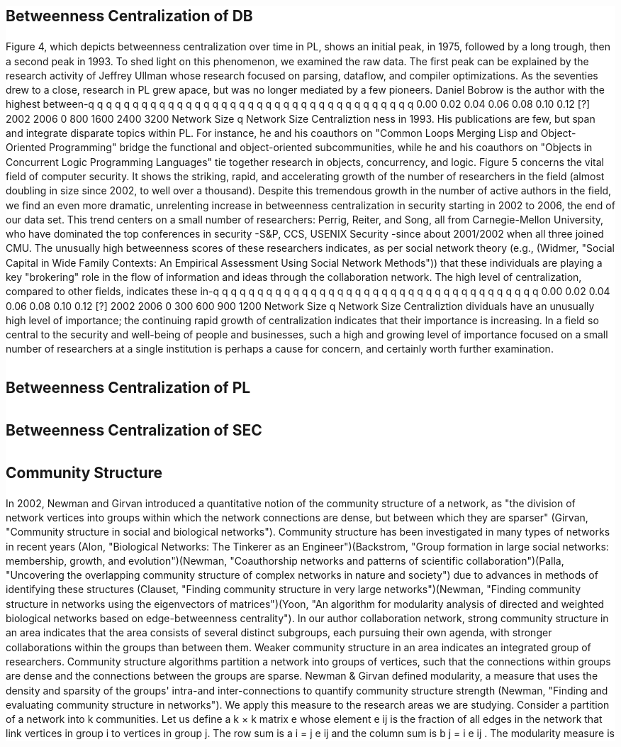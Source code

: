 ## Betweenness Centralization of DB

Figure 4, which depicts betweenness centralization over time in PL, shows an initial peak, in 1975, followed by a long trough, then a second peak in 1993. To shed light on this phenomenon, we examined the raw data. The first peak can be explained by the research activity of Jeffrey Ullman whose research focused on parsing, dataflow, and compiler optimizations. As the seventies drew to a close, research in PL grew apace, but was no longer mediated by a few pioneers.
Daniel Bobrow is the author with the highest between-q q q q q q q q q q q q q q q q q q q q q q q q q q q q q q q q q q q q q 0.00 0.02 0.04 0.06 0.08 0.10 0.12 [?] 2002 2006 0 800 1600 2400 3200 Network Size q Network Size Centraliztion ness in 1993. His publications are few, but span and integrate disparate topics within PL. For instance, he and his coauthors on "Common Loops Merging Lisp and Object-Oriented Programming" bridge the functional and object-oriented subcommunities, while he and his coauthors on "Objects in Concurrent Logic Programming Languages" tie together research in objects, concurrency, and logic. Figure 5 concerns the vital field of computer security. It shows the striking, rapid, and accelerating growth of the number of researchers in the field (almost doubling in size since 2002, to well over a thousand). Despite this tremendous growth in the number of active authors in the field, we find an even more dramatic, unrelenting increase in betweenness centralization in security starting in 2002 to 2006, the end of our data set. This trend centers on a small number of researchers: Perrig, Reiter, and Song, all from Carnegie-Mellon University, who have dominated the top conferences in security -S&P, CCS, USENIX Security -since about 2001/2002 when all three joined CMU. The unusually high betweenness scores of these researchers indicates, as per social network theory (e.g., (Widmer, "Social Capital in Wide Family Contexts: An Empirical Assessment Using Social Network Methods")) that these individuals are playing a key "brokering" role in the flow of information and ideas through the collaboration network. The high level of centralization, compared to other fields, indicates these in-q q q q q q q q q q q q q q q q q q q q q q q q q q q q q q q q q q q q q 0.00 0.02 0.04 0.06 0.08 0.10 0.12 [?] 2002 2006 0 300 600 900 1200 Network Size q Network Size Centraliztion dividuals have an unusually high level of importance; the continuing rapid growth of centralization indicates that their importance is increasing. In a field so central to the security and well-being of people and businesses, such a high and growing level of importance focused on a small number of researchers at a single institution is perhaps a cause for concern, and certainly worth further examination.

## Betweenness Centralization of PL

## Betweenness Centralization of SEC

## Community Structure

In 2002, Newman and Girvan introduced a quantitative notion of the community structure of a network, as "the division of network vertices into groups within which the network connections are dense, but between which they are sparser" (Girvan, "Community structure in social and biological networks"). Community structure has been investigated in many types of networks in recent years (Alon, "Biological Networks: The Tinkerer as an Engineer")(Backstrom, "Group formation in large social networks: membership, growth, and evolution")(Newman, "Coauthorship networks and patterns of scientific collaboration")(Palla, "Uncovering the overlapping community structure of complex networks in nature and society") due to advances in methods of identifying these structures (Clauset, "Finding community structure in very large networks")(Newman, "Finding community structure in networks using the eigenvectors of matrices")(Yoon, "An algorithm for modularity analysis of directed and weighted biological networks based on edge-betweenness centrality"). In our author collaboration network, strong community structure in an area indicates that the area consists of several distinct subgroups, each pursuing their own agenda, with stronger collaborations within the groups than between them. Weaker community structure in an area indicates an integrated group of researchers.
Community structure algorithms partition a network into groups of vertices, such that the connections within groups are dense and the connections between the groups are sparse. Newman & Girvan defined modularity, a measure that uses the density and sparsity of the groups' intra-and inter-connections to quantify community structure strength (Newman, "Finding and evaluating community structure in networks"). We apply this measure to the research areas we are studying. Consider a partition of a network into k communities. Let us define a k × k matrix e whose element e ij is the fraction of all edges in the network that link vertices in group i to vertices in group j. The row sum is a i = j e ij and the column sum is b j = i e ij . The modularity measure is